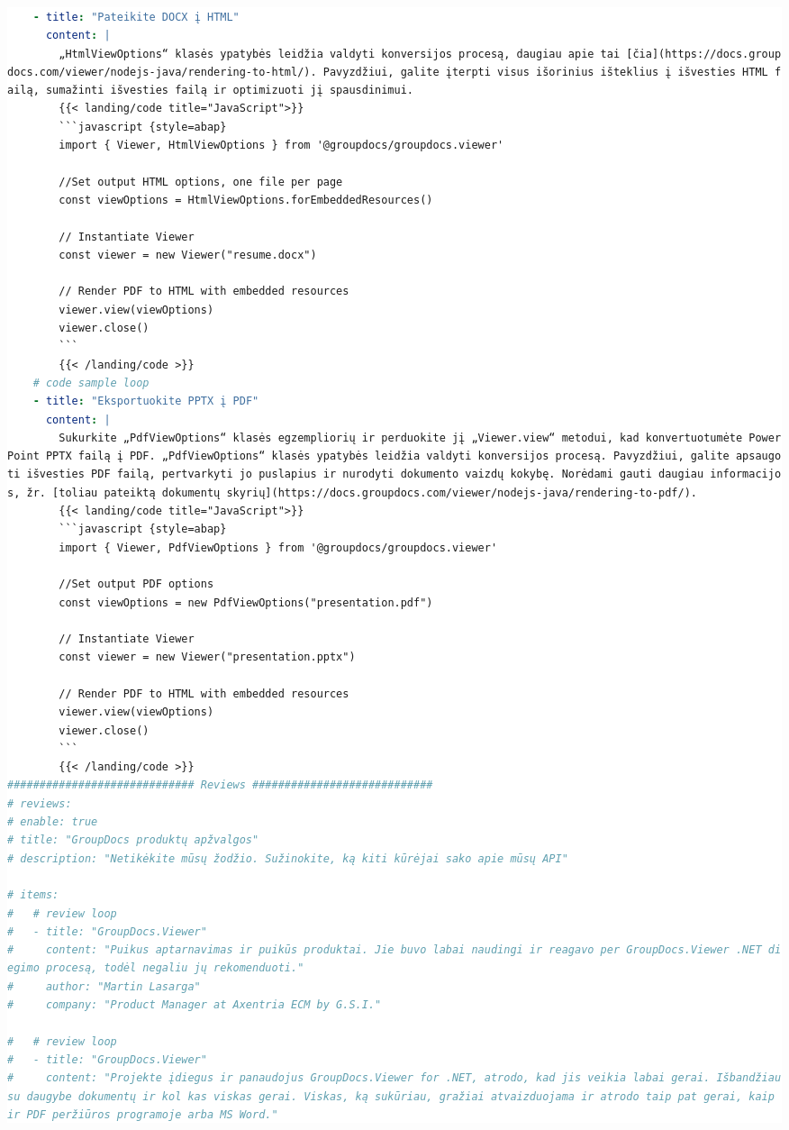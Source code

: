 ```yaml
    - title: "Pateikite DOCX į HTML"
      content: |
        „HtmlViewOptions“ klasės ypatybės leidžia valdyti konversijos procesą, daugiau apie tai [čia](https://docs.groupdocs.com/viewer/nodejs-java/rendering-to-html/). Pavyzdžiui, galite įterpti visus išorinius išteklius į išvesties HTML failą, sumažinti išvesties failą ir optimizuoti jį spausdinimui.
        {{< landing/code title="JavaScript">}}
        ```javascript {style=abap}
        import { Viewer, HtmlViewOptions } from '@groupdocs/groupdocs.viewer'

        //Set output HTML options, one file per page
        const viewOptions = HtmlViewOptions.forEmbeddedResources()

        // Instantiate Viewer
        const viewer = new Viewer("resume.docx")

        // Render PDF to HTML with embedded resources
        viewer.view(viewOptions)
        viewer.close()
        ```
        {{< /landing/code >}}
    # code sample loop
    - title: "Eksportuokite PPTX į PDF"
      content: |
        Sukurkite „PdfViewOptions“ klasės egzempliorių ir perduokite jį „Viewer.view“ metodui, kad konvertuotumėte PowerPoint PPTX failą į PDF. „PdfViewOptions“ klasės ypatybės leidžia valdyti konversijos procesą. Pavyzdžiui, galite apsaugoti išvesties PDF failą, pertvarkyti jo puslapius ir nurodyti dokumento vaizdų kokybę. Norėdami gauti daugiau informacijos, žr. [toliau pateiktą dokumentų skyrių](https://docs.groupdocs.com/viewer/nodejs-java/rendering-to-pdf/).
        {{< landing/code title="JavaScript">}}
        ```javascript {style=abap}   
        import { Viewer, PdfViewOptions } from '@groupdocs/groupdocs.viewer'

        //Set output PDF options
        const viewOptions = new PdfViewOptions("presentation.pdf")

        // Instantiate Viewer
        const viewer = new Viewer("presentation.pptx")

        // Render PDF to HTML with embedded resources
        viewer.view(viewOptions)
        viewer.close()
        ```
        {{< /landing/code >}}
############################# Reviews ############################
# reviews:
# enable: true
# title: "GroupDocs produktų apžvalgos"
# description: "Netikėkite mūsų žodžio. Sužinokite, ką kiti kūrėjai sako apie mūsų API"

# items:
#   # review loop
#   - title: "GroupDocs.Viewer"
#     content: "Puikus aptarnavimas ir puikūs produktai. Jie buvo labai naudingi ir reagavo per GroupDocs.Viewer .NET diegimo procesą, todėl negaliu jų rekomenduoti."
#     author: "Martin Lasarga"
#     company: "Product Manager at Axentria ECM by G.S.I."

#   # review loop
#   - title: "GroupDocs.Viewer"
#     content: "Projekte įdiegus ir panaudojus GroupDocs.Viewer for .NET, atrodo, kad jis veikia labai gerai. Išbandžiau su daugybe dokumentų ir kol kas viskas gerai. Viskas, ką sukūriau, gražiai atvaizduojama ir atrodo taip pat gerai, kaip ir PDF peržiūros programoje arba MS Word."
```